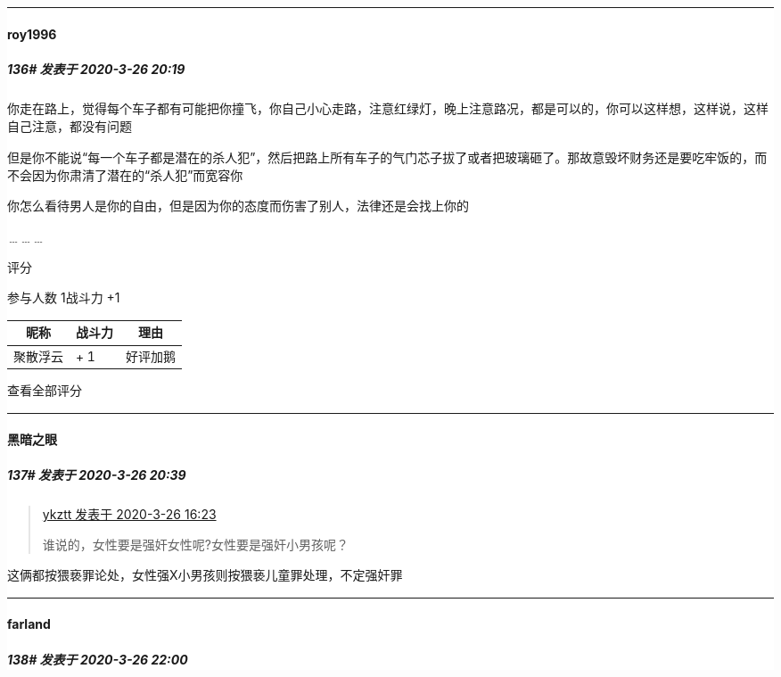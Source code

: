 






*****

####  roy1996  
##### 136#       发表于 2020-3-26 20:19




你走在路上，觉得每个车子都有可能把你撞飞，你自己小心走路，注意红绿灯，晚上注意路况，都是可以的，你可以这样想，这样说，这样自己注意，都没有问题

但是你不能说“每一个车子都是潜在的杀人犯”，然后把路上所有车子的气门芯子拔了或者把玻璃砸了。那故意毁坏财务还是要吃牢饭的，而不会因为你肃清了潜在的“杀人犯”而宽容你

你怎么看待男人是你的自由，但是因为你的态度而伤害了别人，法律还是会找上你的



﹍﹍﹍

评分





 参与人数 1战斗力 +1

|昵称|战斗力|理由|
|----|---|---|
| 聚散浮云| + 1|好评加鹅|



查看全部评分






*****

####  黑暗之眼  
##### 137#       发表于 2020-3-26 20:39



<blockquote><a href="httphttps://bbs.saraba1st.com/2b/forum.php?mod=redirect&amp;goto=findpost&amp;pid=46880801&amp;ptid=1920943" target="_blank">ykztt 发表于 2020-3-26 16:23</a>

谁说的，女性要是强奸女性呢?女性要是强奸小男孩呢？</blockquote>
这俩都按猥亵罪论处，女性强X小男孩则按猥亵儿童罪处理，不定强奸罪







*****

####  farland  
##### 138#       发表于 2020-3-26 22:00
